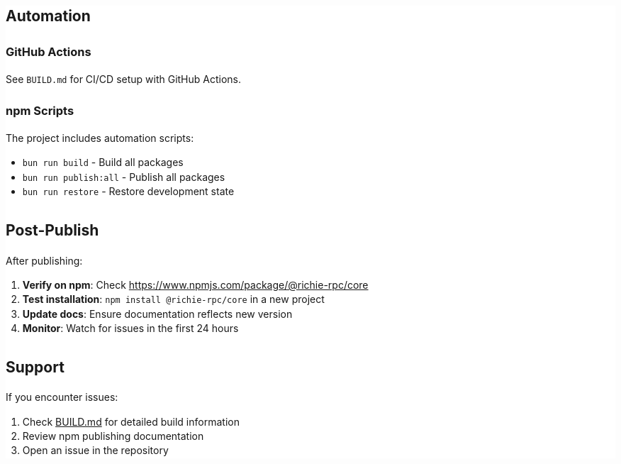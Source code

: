 ## Automation

### GitHub Actions

See `BUILD.md` for CI/CD setup with GitHub Actions.

### npm Scripts

The project includes automation scripts:

- `bun run build` - Build all packages
- `bun run publish:all` - Publish all packages
- `bun run restore` - Restore development state

## Post-Publish

After publishing:

1. **Verify on npm**: Check https://www.npmjs.com/package/@richie-rpc/core
2. **Test installation**: `npm install @richie-rpc/core` in a new project
3. **Update docs**: Ensure documentation reflects new version
4. **Monitor**: Watch for issues in the first 24 hours

## Support

If you encounter issues:

1. Check [BUILD.md](./BUILD.md) for detailed build information
2. Review npm publishing documentation
3. Open an issue in the repository


